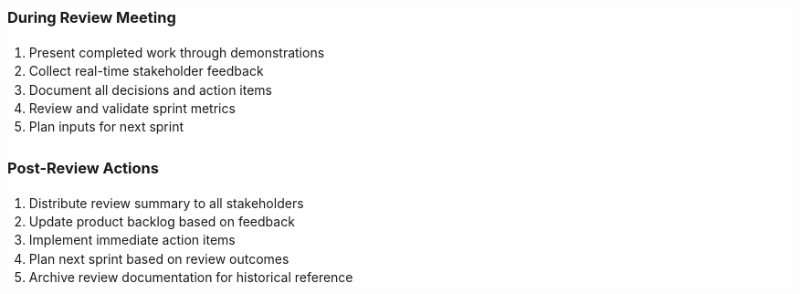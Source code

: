 ### During Review Meeting
1. Present completed work through demonstrations
2. Collect real-time stakeholder feedback
3. Document all decisions and action items
4. Review and validate sprint metrics
5. Plan inputs for next sprint

### Post-Review Actions
1. Distribute review summary to all stakeholders
2. Update product backlog based on feedback
3. Implement immediate action items
4. Plan next sprint based on review outcomes
5. Archive review documentation for historical reference
